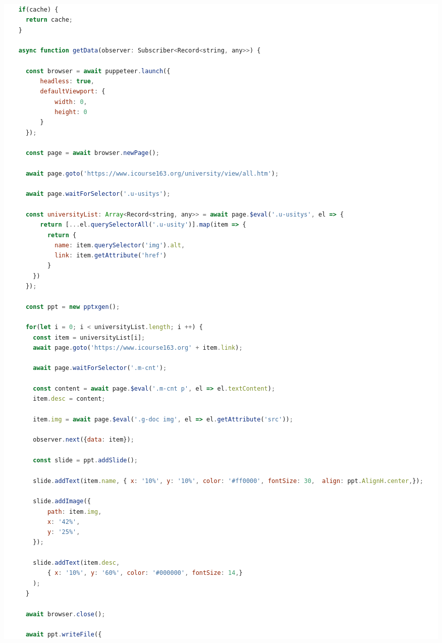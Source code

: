 ```javascript
    if(cache) {
      return cache;
    }

    async function getData(observer: Subscriber<Record<string, any>>) {
      
      const browser = await puppeteer.launch({
          headless: true,
          defaultViewport: {
              width: 0,
              height: 0
          }
      });
      
      const page = await browser.newPage();
      
      await page.goto('https://www.icourse163.org/university/view/all.htm');
      
      await page.waitForSelector('.u-usitys');

      const universityList: Array<Record<string, any>> = await page.$eval('.u-usitys', el => {
          return [...el.querySelectorAll('.u-usity')].map(item => {
            return {
              name: item.querySelector('img').alt,
              link: item.getAttribute('href')
            }
        })
      });

      const ppt = new pptxgen();

      for(let i = 0; i < universityList.length; i ++) {
        const item = universityList[i];
        await page.goto('https://www.icourse163.org' + item.link);

        await page.waitForSelector('.m-cnt');

        const content = await page.$eval('.m-cnt p', el => el.textContent);
        item.desc = content;

        item.img = await page.$eval('.g-doc img', el => el.getAttribute('src'));

        observer.next({data: item});

        const slide = ppt.addSlide();

        slide.addText(item.name, { x: '10%', y: '10%', color: '#ff0000', fontSize: 30,  align: ppt.AlignH.center,});

        slide.addImage({ 
            path: item.img, 
            x: '42%',
            y: '25%',
        });

        slide.addText(item.desc, 
            { x: '10%', y: '60%', color: '#000000', fontSize: 14,}
        );
      }

      await browser.close();

      await ppt.writeFile({
```